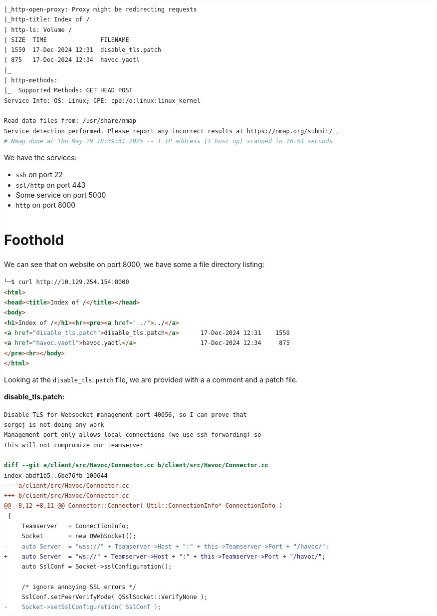 ```bash
|_http-open-proxy: Proxy might be redirecting requests
|_http-title: Index of /
| http-ls: Volume /
| SIZE  TIME               FILENAME
| 1559  17-Dec-2024 12:31  disable_tls.patch
| 875   17-Dec-2024 12:34  havoc.yaotl
|_
| http-methods: 
|_  Supported Methods: GET HEAD POST
Service Info: OS: Linux; CPE: cpe:/o:linux:linux_kernel

Read data files from: /usr/share/nmap
Service detection performed. Please report any incorrect results at https://nmap.org/submit/ .
# Nmap done at Thu May 29 18:39:31 2025 -- 1 IP address (1 host up) scanned in 16.54 seconds
```

We have the services:

- `ssh` on port 22
- `ssl/http` on port 443
- Some service on port 5000
- `http` on port 8000


# Foothold 


We can see that on website on port 8000, we have some a file directory listing:

```html
└─$ curl http://10.129.254.154:8000
<html>
<head><title>Index of /</title></head>
<body>
<h1>Index of /</h1><hr><pre><a href="../">../</a>
<a href="disable_tls.patch">disable_tls.patch</a>      17-Dec-2024 12:31    1559
<a href="havoc.yaotl">havoc.yaotl</a>                  17-Dec-2024 12:34     875
</pre><hr></body>
</html>
```


Looking at the `disable_tls.patch` file, we are provided with a a comment and a patch file.


**disable_tls.patch:**
```diff
Disable TLS for Websocket management port 40056, so I can prove that
sergej is not doing any work
Management port only allows local connections (we use ssh forwarding) so 
this will not compromize our teamserver

diff --git a/client/src/Havoc/Connector.cc b/client/src/Havoc/Connector.cc
index abdf1b5..6be76fb 100644
--- a/client/src/Havoc/Connector.cc
+++ b/client/src/Havoc/Connector.cc
@@ -8,12 +8,11 @@ Connector::Connector( Util::ConnectionInfo* ConnectionInfo )
 {
     Teamserver   = ConnectionInfo;
     Socket       = new QWebSocket();
-    auto Server  = "wss://" + Teamserver->Host + ":" + this->Teamserver->Port + "/havoc/";
+    auto Server  = "ws://" + Teamserver->Host + ":" + this->Teamserver->Port + "/havoc/";
     auto SslConf = Socket->sslConfiguration();
 
     /* ignore annoying SSL errors */
     SslConf.setPeerVerifyMode( QSslSocket::VerifyNone );
-    Socket->setSslConfiguration( SslConf );
```
